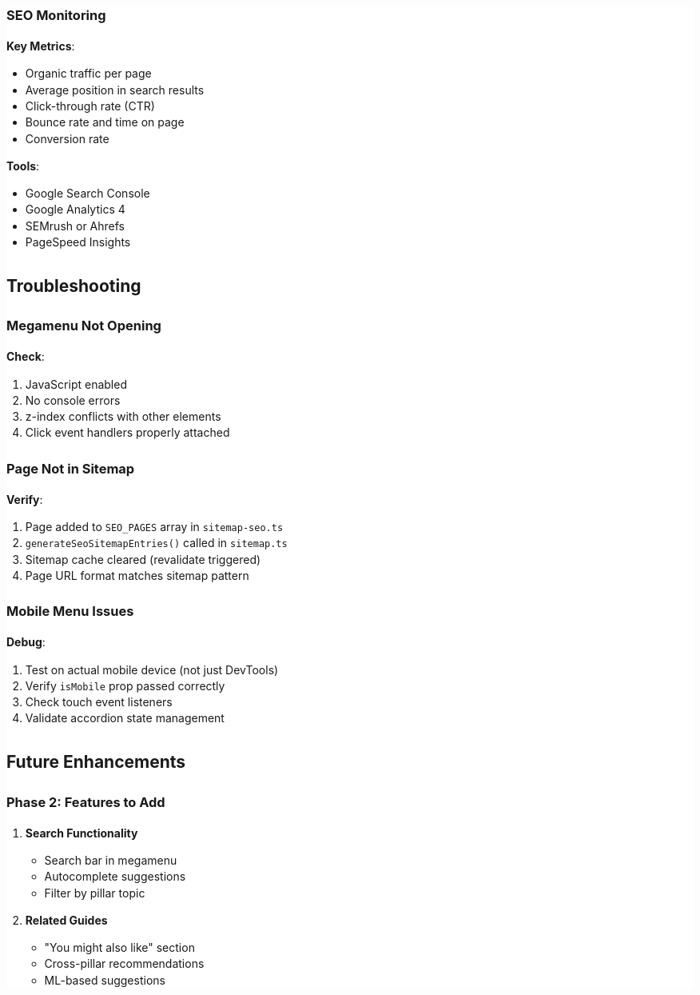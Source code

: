 ### SEO Monitoring

**Key Metrics**:
- Organic traffic per page
- Average position in search results
- Click-through rate (CTR)
- Bounce rate and time on page
- Conversion rate

**Tools**:
- Google Search Console
- Google Analytics 4
- SEMrush or Ahrefs
- PageSpeed Insights

## Troubleshooting

### Megamenu Not Opening

**Check**:
1. JavaScript enabled
2. No console errors
3. z-index conflicts with other elements
4. Click event handlers properly attached

### Page Not in Sitemap

**Verify**:
1. Page added to `SEO_PAGES` array in `sitemap-seo.ts`
2. `generateSeoSitemapEntries()` called in `sitemap.ts`
3. Sitemap cache cleared (revalidate triggered)
4. Page URL format matches sitemap pattern

### Mobile Menu Issues

**Debug**:
1. Test on actual mobile device (not just DevTools)
2. Verify `isMobile` prop passed correctly
3. Check touch event listeners
4. Validate accordion state management

## Future Enhancements

### Phase 2: Features to Add

1. **Search Functionality**
   - Search bar in megamenu
   - Autocomplete suggestions
   - Filter by pillar topic

2. **Related Guides**
   - "You might also like" section
   - Cross-pillar recommendations
   - ML-based suggestions

